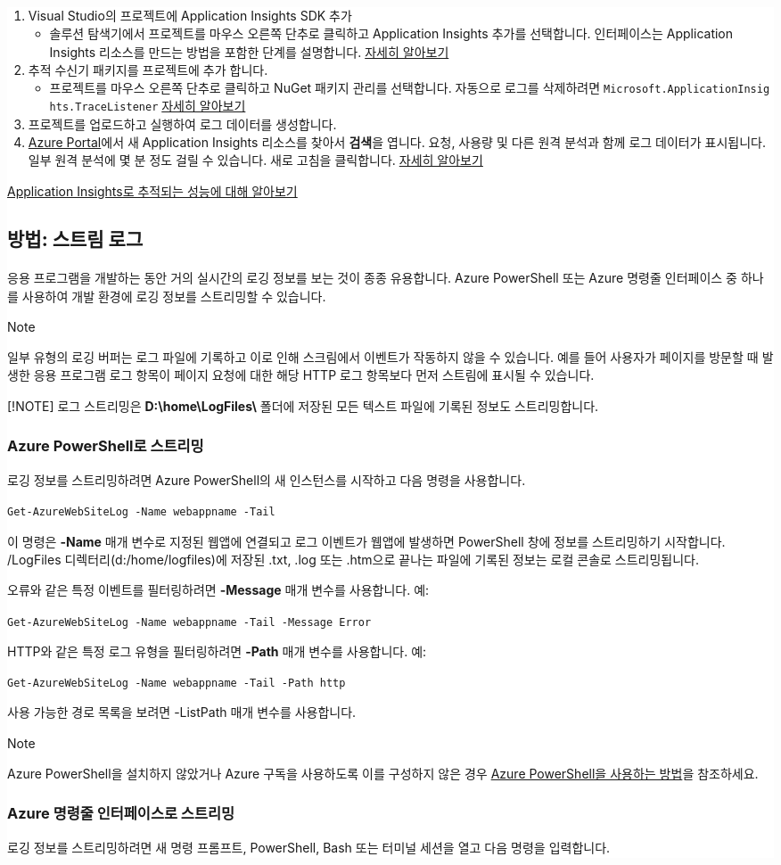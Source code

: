 1. Visual Studio의 프로젝트에 Application Insights SDK 추가
   * 솔루션 탐색기에서 프로젝트를 마우스 오른쪽 단추로 클릭하고 Application Insights 추가를 선택합니다. 인터페이스는 Application Insights 리소스를 만드는 방법을 포함한 단계를 설명합니다. [자세히 알아보기](../application-insights/app-insights-asp-net.md)
2. 추적 수신기 패키지를 프로젝트에 추가 합니다.
   * 프로젝트를 마우스 오른쪽 단추로 클릭하고 NuGet 패키지 관리를 선택합니다. 자동으로 로그를 삭제하려면 `Microsoft.ApplicationInsights.TraceListener` [자세히 알아보기](../application-insights/app-insights-asp-net-trace-logs.md)
3. 프로젝트를 업로드하고 실행하여 로그 데이터를 생성합니다.
4. [Azure Portal](https://portal.azure.com/)에서 새 Application Insights 리소스를 찾아서 **검색**을 엽니다. 요청, 사용량 및 다른 원격 분석과 함께 로그 데이터가 표시됩니다. 일부 원격 분석에 몇 분 정도 걸릴 수 있습니다. 새로 고침을 클릭합니다. [자세히 알아보기](../application-insights/app-insights-diagnostic-search.md)

[Application Insights로 추적되는 성능에 대해 알아보기](../application-insights/app-insights-azure-web-apps.md)

## <a name="streamlogs"></a> 방법: 스트림 로그
응용 프로그램을 개발하는 동안 거의 실시간의 로깅 정보를 보는 것이 종종 유용합니다. Azure PowerShell 또는 Azure 명령줄 인터페이스 중 하나를 사용하여 개발 환경에 로깅 정보를 스트리밍할 수 있습니다.

> [!NOTE]
> 일부 유형의 로깅 버퍼는 로그 파일에 기록하고 이로 인해 스크림에서 이벤트가 작동하지 않을 수 있습니다. 예를 들어 사용자가 페이지를 방문할 때 발생한 응용 프로그램 로그 항목이 페이지 요청에 대한 해당 HTTP 로그 항목보다 먼저 스트림에 표시될 수 있습니다.
>
> [!NOTE]
> 로그 스트리밍은 **D:\\home\\LogFiles\\** 폴더에 저장된 모든 텍스트 파일에 기록된 정보도 스트리밍합니다.
>
>

### <a name="streaming-with-azure-powershell"></a>Azure PowerShell로 스트리밍
로깅 정보를 스트리밍하려면 Azure PowerShell의 새 인스턴스를 시작하고 다음 명령을 사용합니다.

    Get-AzureWebSiteLog -Name webappname -Tail

이 명령은 **-Name** 매개 변수로 지정된 웹앱에 연결되고 로그 이벤트가 웹앱에 발생하면 PowerShell 창에 정보를 스트리밍하기 시작합니다. /LogFiles 디렉터리(d:/home/logfiles)에 저장된 .txt, .log 또는 .htm으로 끝나는 파일에 기록된 정보는 로컬 콘솔로 스트리밍됩니다.

오류와 같은 특정 이벤트를 필터링하려면 **-Message** 매개 변수를 사용합니다. 예:

    Get-AzureWebSiteLog -Name webappname -Tail -Message Error

HTTP와 같은 특정 로그 유형을 필터링하려면 **-Path** 매개 변수를 사용합니다. 예:

    Get-AzureWebSiteLog -Name webappname -Tail -Path http

사용 가능한 경로 목록을 보려면 -ListPath 매개 변수를 사용합니다.

> [!NOTE]
> Azure PowerShell을 설치하지 않았거나 Azure 구독을 사용하도록 이를 구성하지 않은 경우 [Azure PowerShell을 사용하는 방법](/develop/nodejs/how-to-guides/powershell-cmdlets/)을 참조하세요.
>
>

### <a name="streaming-with-azure-command-line-interface"></a>Azure 명령줄 인터페이스로 스트리밍
로깅 정보를 스트리밍하려면 새 명령 프롬프트, PowerShell, Bash 또는 터미널 세션을 열고 다음 명령을 입력합니다.
